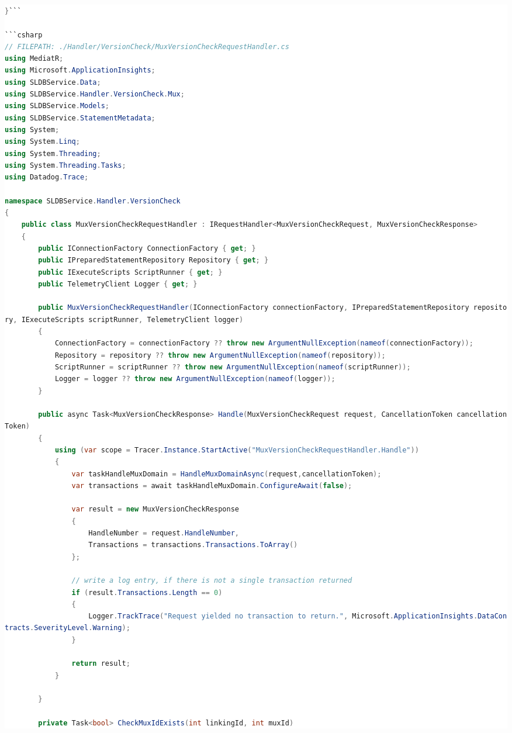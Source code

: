 ```csharp
}```

```csharp
// FILEPATH: ./Handler/VersionCheck/MuxVersionCheckRequestHandler.cs
using MediatR;
using Microsoft.ApplicationInsights;
using SLDBService.Data;
using SLDBService.Handler.VersionCheck.Mux;
using SLDBService.Models;
using SLDBService.StatementMetadata;
using System;
using System.Linq;
using System.Threading;
using System.Threading.Tasks;
using Datadog.Trace;

namespace SLDBService.Handler.VersionCheck
{
    public class MuxVersionCheckRequestHandler : IRequestHandler<MuxVersionCheckRequest, MuxVersionCheckResponse>
    {
        public IConnectionFactory ConnectionFactory { get; }
        public IPreparedStatementRepository Repository { get; }
        public IExecuteScripts ScriptRunner { get; }
        public TelemetryClient Logger { get; }

        public MuxVersionCheckRequestHandler(IConnectionFactory connectionFactory, IPreparedStatementRepository repository, IExecuteScripts scriptRunner, TelemetryClient logger)
        {
            ConnectionFactory = connectionFactory ?? throw new ArgumentNullException(nameof(connectionFactory));
            Repository = repository ?? throw new ArgumentNullException(nameof(repository));
            ScriptRunner = scriptRunner ?? throw new ArgumentNullException(nameof(scriptRunner));
            Logger = logger ?? throw new ArgumentNullException(nameof(logger));
        }

        public async Task<MuxVersionCheckResponse> Handle(MuxVersionCheckRequest request, CancellationToken cancellationToken)
        {
            using (var scope = Tracer.Instance.StartActive("MuxVersionCheckRequestHandler.Handle"))
            {
                var taskHandleMuxDomain = HandleMuxDomainAsync(request,cancellationToken);
                var transactions = await taskHandleMuxDomain.ConfigureAwait(false);

                var result = new MuxVersionCheckResponse
                {
                    HandleNumber = request.HandleNumber,
                    Transactions = transactions.Transactions.ToArray()
                };

                // write a log entry, if there is not a single transaction returned
                if (result.Transactions.Length == 0)
                {
                    Logger.TrackTrace("Request yielded no transaction to return.", Microsoft.ApplicationInsights.DataContracts.SeverityLevel.Warning);
                }

                return result;
            }

        }

        private Task<bool> CheckMuxIdExists(int linkingId, int muxId)
```